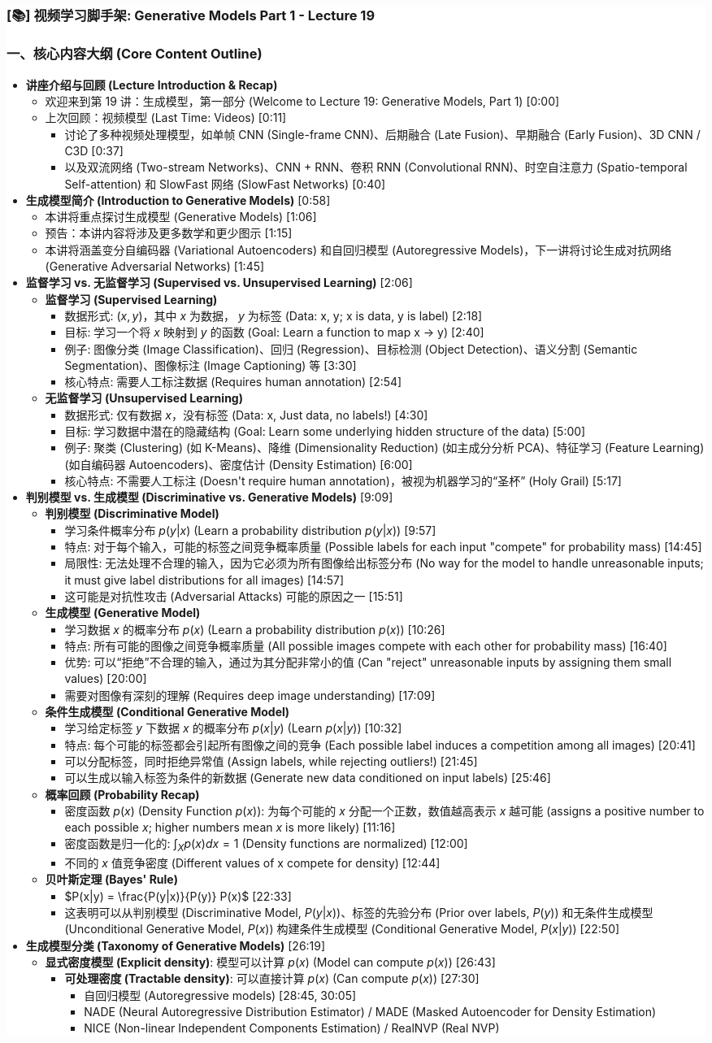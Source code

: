 ### [📚] 视频学习脚手架: Generative Models Part 1 - Lecture 19

### 一、核心内容大纲 (Core Content Outline)
-   **讲座介绍与回顾 (Lecture Introduction & Recap)**
    -   欢迎来到第 19 讲：生成模型，第一部分 (Welcome to Lecture 19: Generative Models, Part 1) [0:00]
    -   上次回顾：视频模型 (Last Time: Videos) [0:11]
        -   讨论了多种视频处理模型，如单帧 CNN (Single-frame CNN)、后期融合 (Late Fusion)、早期融合 (Early Fusion)、3D CNN / C3D [0:37]
        -   以及双流网络 (Two-stream Networks)、CNN + RNN、卷积 RNN (Convolutional RNN)、时空自注意力 (Spatio-temporal Self-attention) 和 SlowFast 网络 (SlowFast Networks) [0:40]
-   **生成模型简介 (Introduction to Generative Models)** [0:58]
    -   本讲将重点探讨生成模型 (Generative Models) [1:06]
    -   预告：本讲内容将涉及更多数学和更少图示 [1:15]
    -   本讲将涵盖变分自编码器 (Variational Autoencoders) 和自回归模型 (Autoregressive Models)，下一讲将讨论生成对抗网络 (Generative Adversarial Networks) [1:45]
-   **监督学习 vs. 无监督学习 (Supervised vs. Unsupervised Learning)** [2:06]
    -   **监督学习 (Supervised Learning)**
        -   数据形式: $(x, y)$，其中 $x$ 为数据， $y$ 为标签 (Data: x, y; x is data, y is label) [2:18]
        -   目标: 学习一个将 $x$ 映射到 $y$ 的函数 (Goal: Learn a function to map x -> y) [2:40]
        -   例子: 图像分类 (Image Classification)、回归 (Regression)、目标检测 (Object Detection)、语义分割 (Semantic Segmentation)、图像标注 (Image Captioning) 等 [3:30]
        -   核心特点: 需要人工标注数据 (Requires human annotation) [2:54]
    -   **无监督学习 (Unsupervised Learning)**
        -   数据形式: 仅有数据 $x$，没有标签 (Data: x, Just data, no labels!) [4:30]
        -   目标: 学习数据中潜在的隐藏结构 (Goal: Learn some underlying hidden structure of the data) [5:00]
        -   例子: 聚类 (Clustering) (如 K-Means)、降维 (Dimensionality Reduction) (如主成分分析 PCA)、特征学习 (Feature Learning) (如自编码器 Autoencoders)、密度估计 (Density Estimation) [6:00]
        -   核心特点: 不需要人工标注 (Doesn't require human annotation)，被视为机器学习的“圣杯” (Holy Grail) [5:17]
-   **判别模型 vs. 生成模型 (Discriminative vs. Generative Models)** [9:09]
    -   **判别模型 (Discriminative Model)**
        -   学习条件概率分布 $p(y|x)$ (Learn a probability distribution $p(y|x)$) [9:57]
        -   特点: 对于每个输入，可能的标签之间竞争概率质量 (Possible labels for each input "compete" for probability mass) [14:45]
        -   局限性: 无法处理不合理的输入，因为它必须为所有图像给出标签分布 (No way for the model to handle unreasonable inputs; it must give label distributions for all images) [14:57]
        -   这可能是对抗性攻击 (Adversarial Attacks) 可能的原因之一 [15:51]
    -   **生成模型 (Generative Model)**
        -   学习数据 $x$ 的概率分布 $p(x)$ (Learn a probability distribution $p(x)$) [10:26]
        -   特点: 所有可能的图像之间竞争概率质量 (All possible images compete with each other for probability mass) [16:40]
        -   优势: 可以“拒绝”不合理的输入，通过为其分配非常小的值 (Can "reject" unreasonable inputs by assigning them small values) [20:00]
        -   需要对图像有深刻的理解 (Requires deep image understanding) [17:09]
    -   **条件生成模型 (Conditional Generative Model)**
        -   学习给定标签 $y$ 下数据 $x$ 的概率分布 $p(x|y)$ (Learn $p(x|y)$) [10:32]
        -   特点: 每个可能的标签都会引起所有图像之间的竞争 (Each possible label induces a competition among all images) [20:41]
        -   可以分配标签，同时拒绝异常值 (Assign labels, while rejecting outliers!) [21:45]
        -   可以生成以输入标签为条件的新数据 (Generate new data conditioned on input labels) [25:46]
    -   **概率回顾 (Probability Recap)**
        -   密度函数 $p(x)$ (Density Function $p(x)$): 为每个可能的 $x$ 分配一个正数，数值越高表示 $x$ 越可能 (assigns a positive number to each possible $x$; higher numbers mean $x$ is more likely) [11:16]
        -   密度函数是归一化的: $\int_{X} p(x) dx = 1$ (Density functions are normalized) [12:00]
        -   不同的 $x$ 值竞争密度 (Different values of x compete for density) [12:44]
    -   **贝叶斯定理 (Bayes' Rule)**
        -   $P(x|y) = \frac{P(y|x)}{P(y)} P(x)$ [22:33]
        -   这表明可以从判别模型 (Discriminative Model, $P(y|x)$)、标签的先验分布 (Prior over labels, $P(y)$) 和无条件生成模型 (Unconditional Generative Model, $P(x)$) 构建条件生成模型 (Conditional Generative Model, $P(x|y)$) [22:50]
-   **生成模型分类 (Taxonomy of Generative Models)** [26:19]
    -   **显式密度模型 (Explicit density)**: 模型可以计算 $p(x)$ (Model can compute $p(x)$) [26:43]
        -   **可处理密度 (Tractable density)**: 可以直接计算 $p(x)$ (Can compute $p(x)$) [27:30]
            -   自回归模型 (Autoregressive models) [28:45, 30:05]
            -   NADE (Neural Autoregressive Distribution Estimator) / MADE (Masked Autoencoder for Density Estimation)
            -   NICE (Non-linear Independent Components Estimation) / RealNVP (Real NVP)